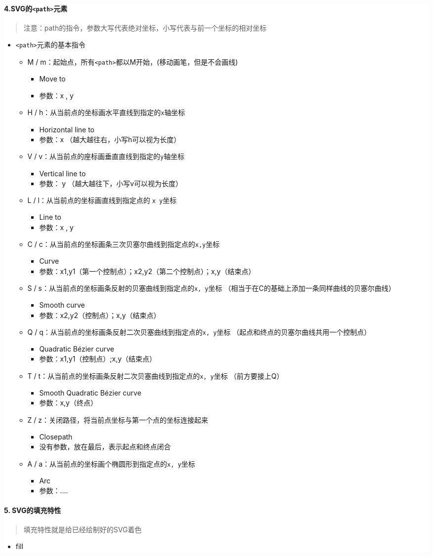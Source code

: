 #### 4.SVG的`<path>`元素

> 注意：path的指令，参数大写代表绝对坐标，小写代表与前一个坐标的相对坐标

- `<path>`元素的基本指令

  - M / m：起始点，所有`<path>`都以M开始，(移动画笔，但是不会画线)

    - Move to

    - 参数：x , y

  - H / h：从当前点的坐标画水平直线到指定的`x`轴坐标 

    - Horizontal line to
    - 参数：x （越大越往右，小写h可以视为长度）

  - V / v：从当前点的座标画垂直直线到指定的`y`轴坐标 

    - Vertical line to 
    - 参数： y （越大越往下，小写v可以视为长度）

  - L / l：从当前点的坐标画直线到指定点的 `x y`坐标 

    - Line to 
    - 参数：x , y

  - C / c：从当前点的坐标画条三次贝塞尔曲线到指定点的`x,y`坐标

    - Curve 
    - 参数：x1,y1（第一个控制点）；x2,y2（第二个控制点）；x,y（结束点）

  - S / s：从当前点的坐标画条反射的贝塞曲线到指定点的`x, y`坐标 （相当于在C的基础上添加一条同样曲线的贝塞尔曲线）

    - Smooth curve 
    - 参数：x2,y2（控制点）；x,y（结束点）

  - Q / q：从当前点的坐标画条反射二次贝塞曲线到指定点的`x, y`坐标 （起点和终点的贝塞尔曲线共用一个控制点）

    - Quadratic Bézier curve 
    - 参数：x1,y1（控制点）;x,y（结束点）

  - T / t：从当前点的坐标画条反射二次贝塞曲线到指定点的`x, y`坐标 （前方要接上Q）

    - Smooth Quadratic Bézier curve 
    - 参数：x,y（终点）

  - Z / z：关闭路径，将当前点坐标与第一个点的坐标连接起来 

    - Closepath 
    - 没有参数，放在最后，表示起点和终点闭合

  - A / a：从当前点的坐标画个椭圆形到指定点的`x, y`坐标 

    - Arc 
    - 参数：....

#### 5. SVG的填充特性

> 填充特性就是给已经绘制好的SVG着色 

- fill
